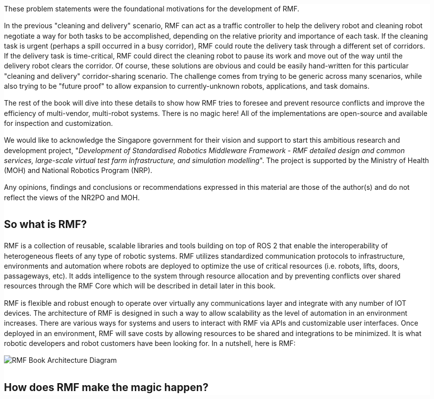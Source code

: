 These problem statements were the foundational motivations for the development of RMF.

In the previous "cleaning and delivery" scenario, RMF can act as a traffic controller to help the delivery robot and cleaning robot negotiate a way for both tasks to be accomplished, depending on the relative priority and importance of each task.
If the cleaning task is urgent (perhaps a spill occurred in a busy corridor), RMF could route the delivery task through a different set of corridors.
If the delivery task is time-critical, RMF could direct the cleaning robot to pause its work and move out of the way until the delivery robot clears the corridor.
Of course, these solutions are obvious and could be easily hand-written for this particular "cleaning and delivery" corridor-sharing scenario. The challenge comes from trying to be generic across many scenarios, while also trying to be "future proof" to allow expansion to currently-unknown robots, applications, and task domains.

The rest of the book will dive into these details to show how RMF tries to foresee and prevent resource conflicts and improve the efficiency of multi-vendor, multi-robot systems.
There is no magic here!
All of the implementations are open-source and available for inspection and customization.

We would like to acknowledge the Singapore government for their vision and support to start this ambitious research and development project, "*Development of Standardised Robotics Middleware Framework - RMF detailed design and common services, large-scale virtual test farm infrastructure, and simulation modelling*". The project is supported by the Ministry of Health (MOH) and National Robotics Program (NRP).

Any opinions, findings and conclusions or recommendations expressed in this material are those of the author(s) and do not reflect the views of the NR2PO and MOH.

## So what is RMF?

RMF is a collection of reusable, scalable libraries and tools building on top of ROS 2 that enable the interoperability of heterogeneous fleets of any type of robotic systems.
RMF utilizes standardized communication protocols to infrastructure, environments and automation where robots are deployed to optimize the use of critical resources (i.e. robots, lifts, doors, passageways, etc).
It adds intelligence to the system through resource allocation and by preventing conflicts over shared resources through the RMF Core which will be described in detail later in this book.

RMF is flexible and robust enough to operate over virtually any communications layer and integrate with any number of IOT devices.
The architecture of RMF is designed in such a way to allow scalability as the level of automation in an environment increases.
There are various ways for systems and users to interact with RMF via APIs and customizable user interfaces.
Once deployed in an environment, RMF will save costs by allowing resources to be shared and integrations to be minimized.
It is what robotic developers and robot customers have been looking for.
In a nutshell, here is RMF:

![RMF Book Architecture Diagram](https://user-images.githubusercontent.com/43839559/84993483-e89e3e80-b17b-11ea-8bc9-0a0d559de3ba.png)

## How does RMF make the magic happen?
